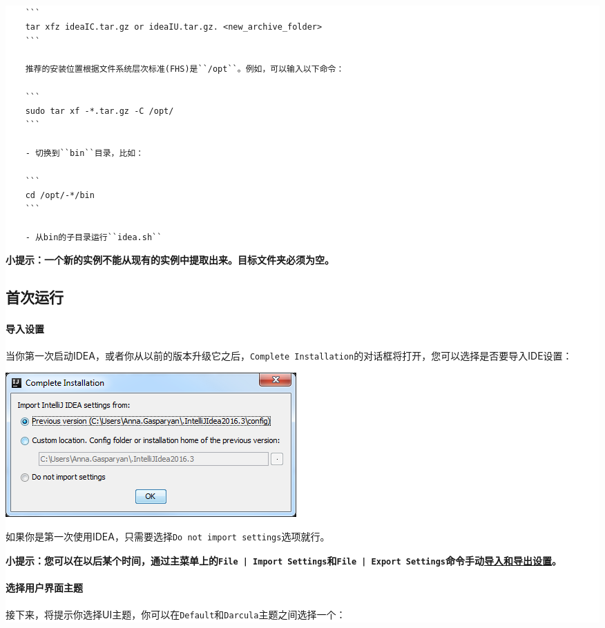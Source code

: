         ```
        tar xfz ideaIC.tar.gz or ideaIU.tar.gz. <new_archive_folder>
        ```
        
        推荐的安装位置根据文件系统层次标准(FHS)是``/opt``。例如，可以输入以下命令：

        ```
        sudo tar xf -*.tar.gz -C /opt/
        ```

        - 切换到``bin``目录，比如：

        ```
        cd /opt/-*/bin
        ```

        - 从bin的子目录运行``idea.sh``

**小提示：一个新的实例不能从现有的实例中提取出来。目标文件夹必须为空。**


## 首次运行

#### 导入设置
当你第一次启动IDEA，或者你从以前的版本升级它之后，``Complete Installation``的对话框将打开，您可以选择是否要导入IDE设置：

![complete-installation](https://github.com/mrzhqiang/idea-helper/blob/master/1.Meet%20IntelliJ%20IDEA/1.Install%20and%20set%20up%20IntelliJ%20IDEA/image/complete-installation.png)

如果你是第一次使用IDEA，只需要选择``Do not import settings``选项就行。

**小提示：您可以在以后某个时间，通过主菜单上的``File | Import Settings``和``File | Export Settings``命令手动[导入和导出设置](https://www.jetbrains.com/help/idea/exporting-and-importing-settings.html)。**

#### 选择用户界面主题
接下来，将提示你选择UI主题，你可以在``Default``和``Darcula``主题之间选择一个：
